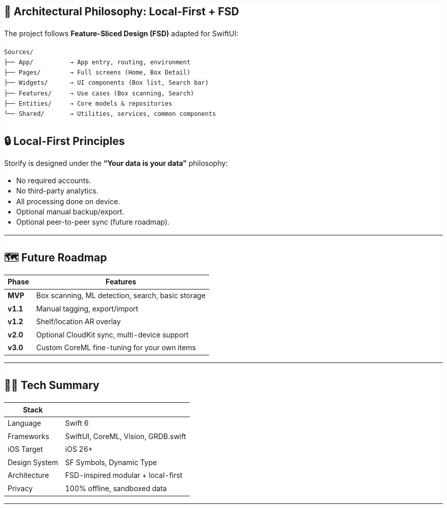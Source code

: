 
## 🧠 Architectural Philosophy: Local-First + FSD

The project follows **Feature-Sliced Design (FSD)** adapted for SwiftUI:

```
Sources/
├── App/          → App entry, routing, environment
├── Pages/        → Full screens (Home, Box Detail)
├── Widgets/      → UI components (Box list, Search bar)
├── Features/     → Use cases (Box scanning, Search)
├── Entities/     → Core models & repositories
└── Shared/       → Utilities, services, common components
```

## 🔒 Local-First Principles

Storify is designed under the **“Your data is your data”** philosophy:

- No required accounts.
- No third-party analytics.
- All processing done on device.
- Optional manual backup/export.
- Optional peer-to-peer sync (future roadmap).

---

## 🗺️ Future Roadmap

| Phase    | Features                                          |
| -------- | ------------------------------------------------- |
| **MVP**  | Box scanning, ML detection, search, basic storage |
| **v1.1** | Manual tagging, export/import                     |
| **v1.2** | Shelf/location AR overlay                         |
| **v2.0** | Optional CloudKit sync, multi-device support      |
| **v3.0** | Custom CoreML fine-tuning for your own items      |

---

## 🧑‍💻 Tech Summary

| Stack         |                                     |
| ------------- | ----------------------------------- |
| Language      | Swift 6                             |
| Frameworks    | SwiftUI, CoreML, Vision, GRDB.swift |
| iOS Target    | iOS 26+                             |
| Design System | SF Symbols, Dynamic Type            |
| Architecture  | FSD-inspired modular + local-first  |
| Privacy       | 100% offline, sandboxed data        |

---
